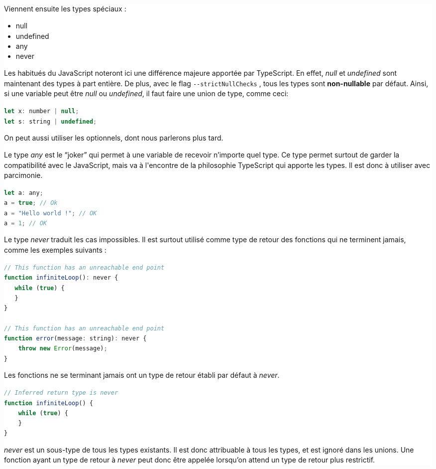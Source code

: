 Viennent ensuite les types spéciaux :

- null
- undefined
- any
- never

Les habitués du JavaScript noteront ici une différence majeure apportée par TypeScript. En effet, _null_ et _undefined_ sont maintenant des types à part entière. De plus, avec le flag `--strictNullChecks` , tous les types sont **non-nullable** par défaut. Ainsi, si une variable peut être _null_ ou _undefined_, il faut faire une union de type, comme ceci:

```js
let x: number | null;
let s: string | undefined;
```

On peut aussi utiliser les optionnels, dont nous parlerons plus tard.

Le type _any_ est le “joker” qui permet à une variable de recevoir n’importe quel type. Ce type permet surtout de garder la compatibilité avec le JavaScript, mais va à l'encontre de la philosophie TypeScript qui apporte les types. Il est donc à utiliser avec parcimonie.

```js
let a: any;
a = true; // Ok
a = "Hello world !"; // OK
a = 1; // OK
```

Le type _never_ traduit les cas impossibles. Il est surtout utilisé comme type de retour des fonctions qui ne terminent jamais, comme les exemples suivants :

```js
// This function has an unreachable end point
function infiniteLoop(): never {
   while (true) {
   }
}
    
// This function has an unreachable end point
function error(message: string): never {
    throw new Error(message);
}
```

Les fonctions ne se terminant jamais ont un type de retour établi par défaut à _never_.

```js
// Inferred return type is never
function infiniteLoop() {
    while (true) {
    }
}
```

_never_ est un sous-type de tous les types existants. Il est donc attribuable à tous les types, et est ignoré dans les unions. Une fonction ayant un type de retour à _never_ peut donc être appelée lorsqu’on attend un type de retour plus restrictif.
